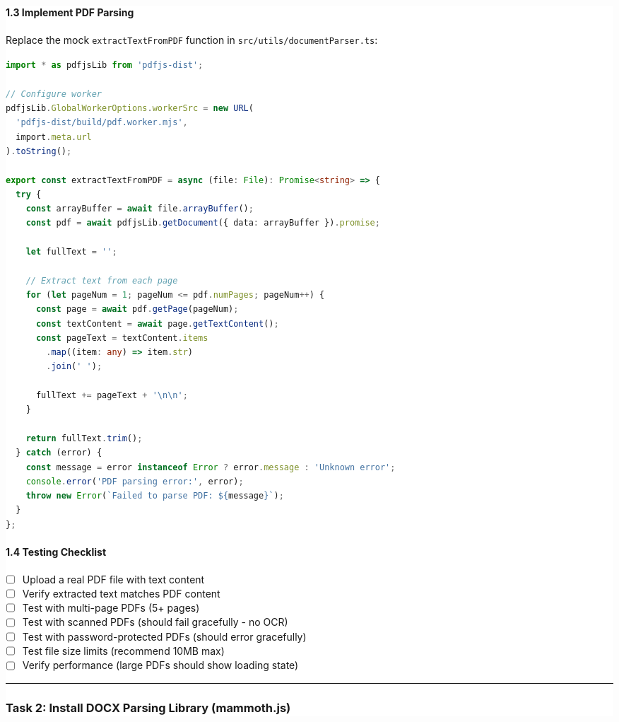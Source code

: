 #### 1.3 Implement PDF Parsing
Replace the mock `extractTextFromPDF` function in `src/utils/documentParser.ts`:

```typescript
import * as pdfjsLib from 'pdfjs-dist';

// Configure worker
pdfjsLib.GlobalWorkerOptions.workerSrc = new URL(
  'pdfjs-dist/build/pdf.worker.mjs',
  import.meta.url
).toString();

export const extractTextFromPDF = async (file: File): Promise<string> => {
  try {
    const arrayBuffer = await file.arrayBuffer();
    const pdf = await pdfjsLib.getDocument({ data: arrayBuffer }).promise;

    let fullText = '';

    // Extract text from each page
    for (let pageNum = 1; pageNum <= pdf.numPages; pageNum++) {
      const page = await pdf.getPage(pageNum);
      const textContent = await page.getTextContent();
      const pageText = textContent.items
        .map((item: any) => item.str)
        .join(' ');

      fullText += pageText + '\n\n';
    }

    return fullText.trim();
  } catch (error) {
    const message = error instanceof Error ? error.message : 'Unknown error';
    console.error('PDF parsing error:', error);
    throw new Error(`Failed to parse PDF: ${message}`);
  }
};
```

#### 1.4 Testing Checklist
- [ ] Upload a real PDF file with text content
- [ ] Verify extracted text matches PDF content
- [ ] Test with multi-page PDFs (5+ pages)
- [ ] Test with scanned PDFs (should fail gracefully - no OCR)
- [ ] Test with password-protected PDFs (should error gracefully)
- [ ] Test file size limits (recommend 10MB max)
- [ ] Verify performance (large PDFs should show loading state)

---

### Task 2: Install DOCX Parsing Library (mammoth.js)
